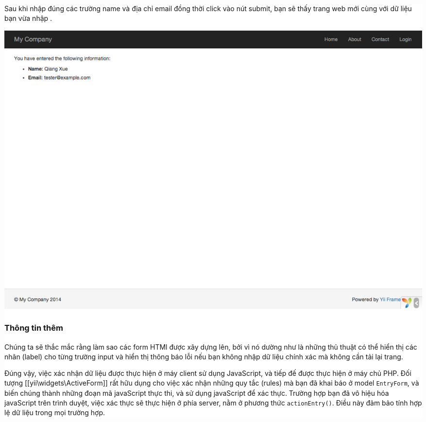 Sau khi nhập đúng các trường name và địa chỉ email đồng thời click vào nút submit, bạn sẽ thấy trang web mới
cùng với dữ liệu bạn vừa nhập .

![Confirmation of Data Entry](images/start-entry-confirmation.png)



### Thông tin thêm <span id="magic-explained"></span>

Chúng ta sẽ thắc mắc rằng làm sao các form HTMl được xây dựng lên, bởi vì nó dường như là những thủ thuật có thể
hiển thị các nhãn (label) cho từng trường input và hiển thị thông báo lỗi nếu bạn không nhập dữ liệu chính xác mà không cần
tải lại trang.

Đúng vậy, việc xác nhận dữ liệu được thực hiện ở máy client sử dụng JavaScript, và tiếp đế được thực hiện ở máy chủ PHP.
Đối tượng [[yii\widgets\ActiveForm]] rất hữu dụng cho việc xác nhận những quy tắc (rules) mà bạn đã khai báo ở model `EntryForm`,
và biến chúng thành những đoạn mã javaScript thực thi, và sử dụng javaScript để xác thực. Trường hợp bạn đã vô hiệu hóa
javaScript trên trình duyệt, việc xác thực sẽ thực hiện ở phía server, nằm ở phương thức
`actionEntry()`. Điều này đảm bảo tính hợp lệ dữ liệu trong mọi trường hợp.
